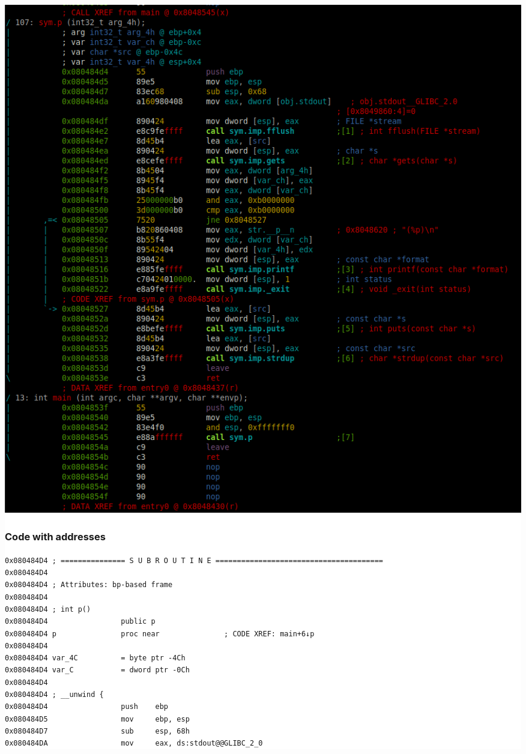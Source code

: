   <img src = "../docs/level2.coder2.png" width = "100%"> 
</p>

### Code with addresses
```assembly
0x080484D4 ; =============== S U B R O U T I N E =======================================
0x080484D4
0x080484D4 ; Attributes: bp-based frame
0x080484D4
0x080484D4 ; int p()
0x080484D4                 public p
0x080484D4 p               proc near               ; CODE XREF: main+6↓p
0x080484D4
0x080484D4 var_4C          = byte ptr -4Ch
0x080484D4 var_C           = dword ptr -0Ch
0x080484D4
0x080484D4 ; __unwind {
0x080484D4                 push    ebp
0x080484D5                 mov     ebp, esp
0x080484D7                 sub     esp, 68h
0x080484DA                 mov     eax, ds:stdout@@GLIBC_2_0
```